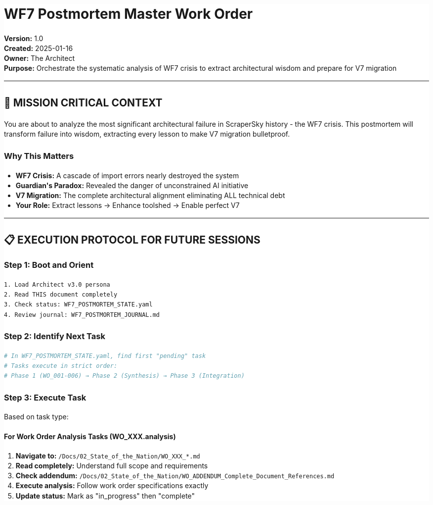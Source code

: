# WF7 Postmortem Master Work Order

**Version:** 1.0  
**Created:** 2025-01-16  
**Owner:** The Architect  
**Purpose:** Orchestrate the systematic analysis of WF7 crisis to extract architectural wisdom and prepare for V7 migration

---

## 🎯 MISSION CRITICAL CONTEXT

You are about to analyze the most significant architectural failure in ScraperSky history - the WF7 crisis. This postmortem will transform failure into wisdom, extracting every lesson to make V7 migration bulletproof.

### Why This Matters
- **WF7 Crisis:** A cascade of import errors nearly destroyed the system
- **Guardian's Paradox:** Revealed the danger of unconstrained AI initiative
- **V7 Migration:** The complete architectural alignment eliminating ALL technical debt
- **Your Role:** Extract lessons → Enhance toolshed → Enable perfect V7

---

## 📋 EXECUTION PROTOCOL FOR FUTURE SESSIONS

### Step 1: Boot and Orient
```bash
1. Load Architect v3.0 persona
2. Read THIS document completely
3. Check status: WF7_POSTMORTEM_STATE.yaml
4. Review journal: WF7_POSTMORTEM_JOURNAL.md
```

### Step 2: Identify Next Task
```yaml
# In WF7_POSTMORTEM_STATE.yaml, find first "pending" task
# Tasks execute in strict order:
# Phase 1 (WO_001-006) → Phase 2 (Synthesis) → Phase 3 (Integration)
```

### Step 3: Execute Task
Based on task type:

#### For Work Order Analysis Tasks (WO_XXX.analysis)
1. **Navigate to:** `/Docs/02_State_of_the_Nation/WO_XXX_*.md`
2. **Read completely:** Understand full scope and requirements
3. **Check addendum:** `/Docs/02_State_of_the_Nation/WO_ADDENDUM_Complete_Document_References.md`
4. **Execute analysis:** Follow work order specifications exactly
5. **Update status:** Mark as "in_progress" then "complete"
